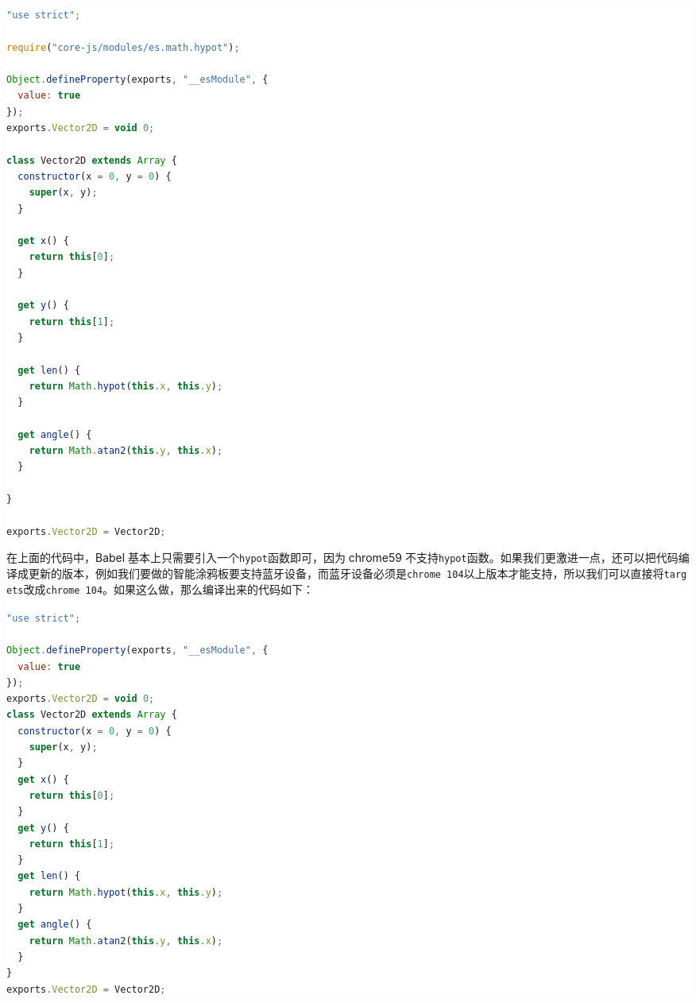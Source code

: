 ```js
"use strict";

require("core-js/modules/es.math.hypot");

Object.defineProperty(exports, "__esModule", {
  value: true
});
exports.Vector2D = void 0;

class Vector2D extends Array {
  constructor(x = 0, y = 0) {
    super(x, y);
  }

  get x() {
    return this[0];
  }

  get y() {
    return this[1];
  }

  get len() {
    return Math.hypot(this.x, this.y);
  }

  get angle() {
    return Math.atan2(this.y, this.x);
  }

}

exports.Vector2D = Vector2D;
```

在上面的代码中，Babel 基本上只需要引入一个`hypot`函数即可，因为 chrome59 不支持`hypot`函数。如果我们更激进一点，还可以把代码编译成更新的版本，例如我们要做的智能涂鸦板要支持蓝牙设备，而蓝牙设备必须是`chrome 104`以上版本才能支持，所以我们可以直接将`targets`改成`chrome 104`。如果这么做，那么编译出来的代码如下：

```js
"use strict";

Object.defineProperty(exports, "__esModule", {
  value: true
});
exports.Vector2D = void 0;
class Vector2D extends Array {
  constructor(x = 0, y = 0) {
    super(x, y);
  }
  get x() {
    return this[0];
  }
  get y() {
    return this[1];
  }
  get len() {
    return Math.hypot(this.x, this.y);
  }
  get angle() {
    return Math.atan2(this.y, this.x);
  }
}
exports.Vector2D = Vector2D;
```
